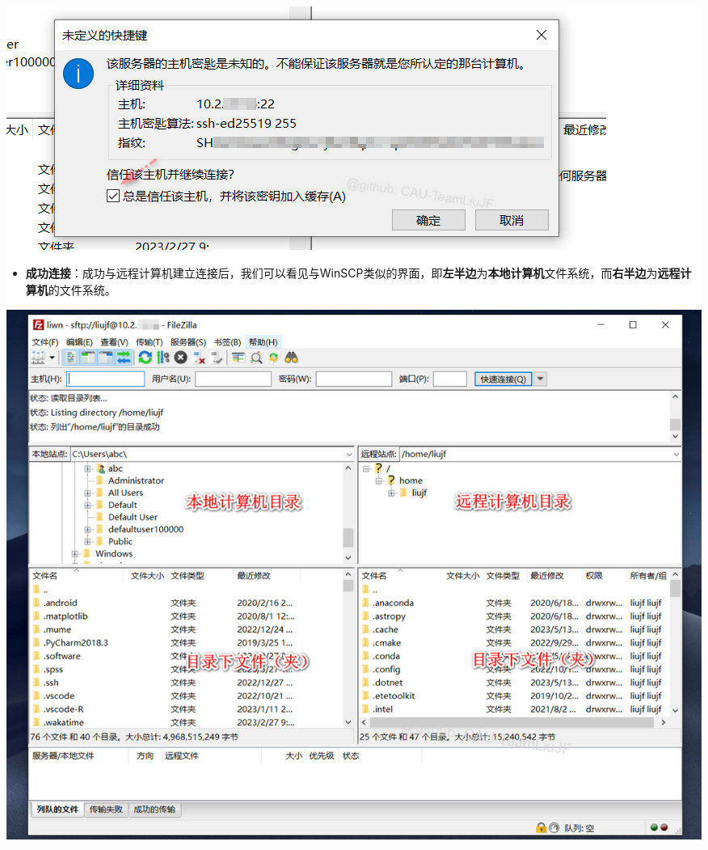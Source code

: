 ![FileZilla信任主机](/超算平台使用/文件交互/image/FileZilla信任主机.png )
  
- **成功连接**：成功与远程计算机建立连接后，我们可以看见与WinSCP类似的界面，即**左半边**为**本地计算机**文件系统，而**右半边**为**远程计算机**的文件系统。
  
![FileZilla连接成功](/超算平台使用/文件交互/image/FileZilla连接成功.png )
